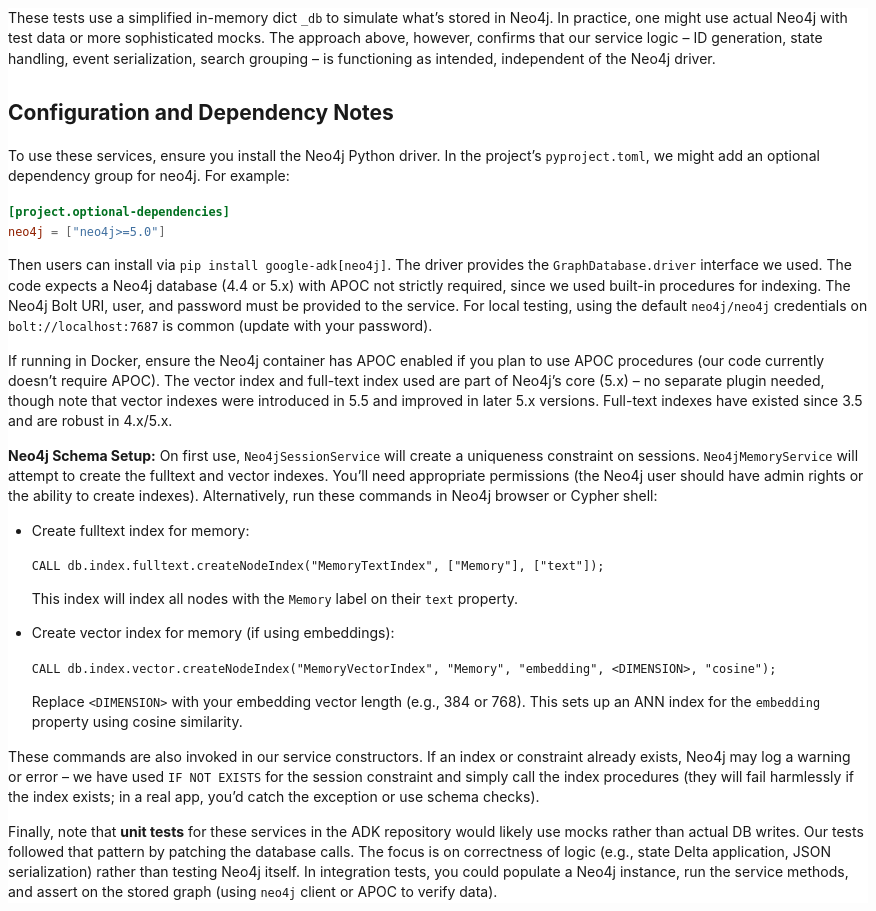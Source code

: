 These tests use a simplified in-memory dict `_db` to simulate what’s stored in Neo4j. In practice, one might use actual Neo4j with test data or more sophisticated mocks. The approach above, however, confirms that our service logic – ID generation, state handling, event serialization, search grouping – is functioning as intended, independent of the Neo4j driver.

## Configuration and Dependency Notes

To use these services, ensure you install the Neo4j Python driver. In the project’s `pyproject.toml`, we might add an optional dependency group for neo4j. For example:

```toml
[project.optional-dependencies]
neo4j = ["neo4j>=5.0"]
```

Then users can install via `pip install google-adk[neo4j]`. The driver provides the `GraphDatabase.driver` interface we used. The code expects a Neo4j database (4.4 or 5.x) with APOC not strictly required, since we used built-in procedures for indexing. The Neo4j Bolt URI, user, and password must be provided to the service. For local testing, using the default `neo4j/neo4j` credentials on `bolt://localhost:7687` is common (update with your password).

If running in Docker, ensure the Neo4j container has APOC enabled if you plan to use APOC procedures (our code currently doesn’t require APOC). The vector index and full-text index used are part of Neo4j’s core (5.x) – no separate plugin needed, though note that vector indexes were introduced in 5.5 and improved in later 5.x versions. Full-text indexes have existed since 3.5 and are robust in 4.x/5.x.

**Neo4j Schema Setup:** On first use, `Neo4jSessionService` will create a uniqueness constraint on sessions. `Neo4jMemoryService` will attempt to create the fulltext and vector indexes. You’ll need appropriate permissions (the Neo4j user should have admin rights or the ability to create indexes). Alternatively, run these commands in Neo4j browser or Cypher shell:

* Create fulltext index for memory:

  ```cypher
  CALL db.index.fulltext.createNodeIndex("MemoryTextIndex", ["Memory"], ["text"]);
  ```

  This index will index all nodes with the `Memory` label on their `text` property.

* Create vector index for memory (if using embeddings):

  ```cypher
  CALL db.index.vector.createNodeIndex("MemoryVectorIndex", "Memory", "embedding", <DIMENSION>, "cosine");
  ```

  Replace `<DIMENSION>` with your embedding vector length (e.g., 384 or 768). This sets up an ANN index for the `embedding` property using cosine similarity.

These commands are also invoked in our service constructors. If an index or constraint already exists, Neo4j may log a warning or error – we have used `IF NOT EXISTS` for the session constraint and simply call the index procedures (they will fail harmlessly if the index exists; in a real app, you’d catch the exception or use schema checks).

Finally, note that **unit tests** for these services in the ADK repository would likely use mocks rather than actual DB writes. Our tests followed that pattern by patching the database calls. The focus is on correctness of logic (e.g., state Delta application, JSON serialization) rather than testing Neo4j itself. In integration tests, you could populate a Neo4j instance, run the service methods, and assert on the stored graph (using `neo4j` client or APOC to verify data).
